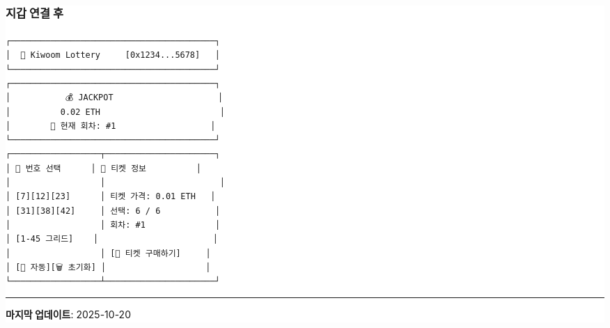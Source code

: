 ### 지갑 연결 후
```
┌─────────────────────────────────────────┐
│  🎰 Kiwoom Lottery     [0x1234...5678]   │
└─────────────────────────────────────────┘
┌─────────────────────────────────────────┐
│           💰 JACKPOT                     │
│          0.02 ETH                        │
│        🎫 현재 회차: #1                   │
└─────────────────────────────────────────┘
┌──────────────────┬──────────────────────┐
│ 🎯 번호 선택      │ 🎫 티켓 정보          │
│                  │                       │
│ [7][12][23]      │ 티켓 가격: 0.01 ETH   │
│ [31][38][42]     │ 선택: 6 / 6           │
│                  │ 회차: #1              │
│ [1-45 그리드]    │                       │
│                  │ [🎉 티켓 구매하기]     │
│ [🎲 자동][🗑️ 초기화] │                    │
└──────────────────┴──────────────────────┘
```

---

**마지막 업데이트**: 2025-10-20


